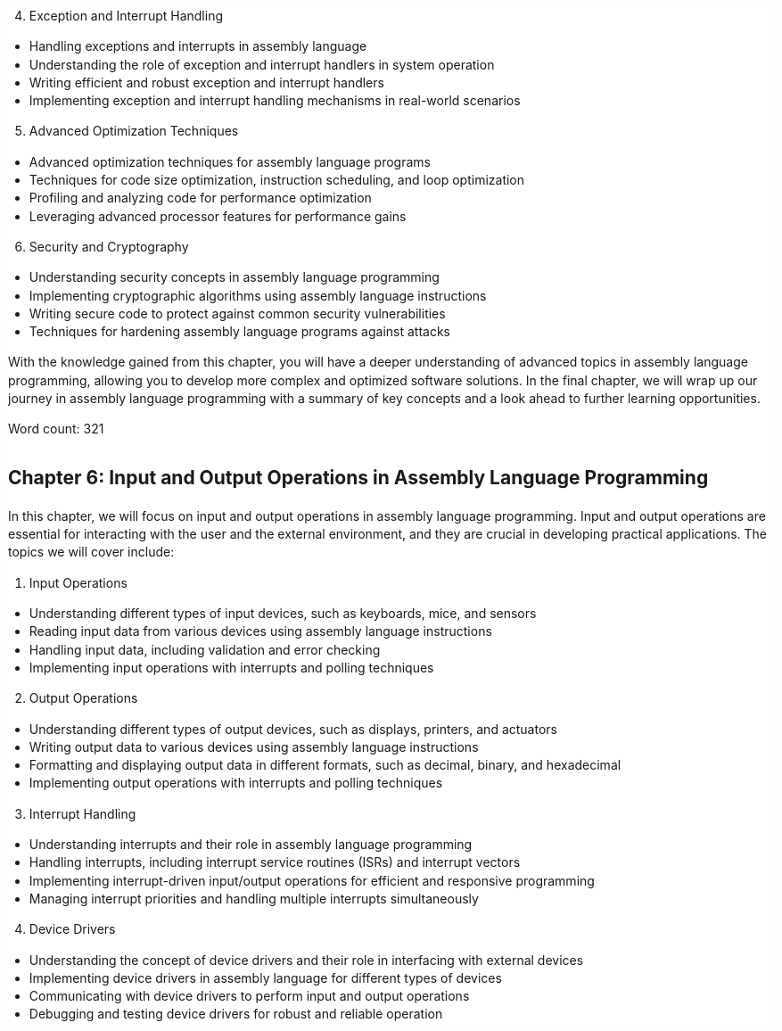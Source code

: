 4. Exception and Interrupt Handling
- Handling exceptions and interrupts in assembly language
- Understanding the role of exception and interrupt handlers in system operation
- Writing efficient and robust exception and interrupt handlers
- Implementing exception and interrupt handling mechanisms in real-world scenarios

5. Advanced Optimization Techniques
- Advanced optimization techniques for assembly language programs
- Techniques for code size optimization, instruction scheduling, and loop optimization
- Profiling and analyzing code for performance optimization
- Leveraging advanced processor features for performance gains

6. Security and Cryptography
- Understanding security concepts in assembly language programming
- Implementing cryptographic algorithms using assembly language instructions
- Writing secure code to protect against common security vulnerabilities
- Techniques for hardening assembly language programs against attacks

With the knowledge gained from this chapter, you will have a deeper understanding of advanced topics in assembly language programming, allowing you to develop more complex and optimized software solutions. In the final chapter, we will wrap up our journey in assembly language programming with a summary of key concepts and a look ahead to further learning opportunities.

Word count: 321

## Chapter 6: Input and Output Operations in Assembly Language Programming

In this chapter, we will focus on input and output operations in assembly language programming. Input and output operations are essential for interacting with the user and the external environment, and they are crucial in developing practical applications. The topics we will cover include:

1. Input Operations
- Understanding different types of input devices, such as keyboards, mice, and sensors
- Reading input data from various devices using assembly language instructions
- Handling input data, including validation and error checking
- Implementing input operations with interrupts and polling techniques

2. Output Operations
- Understanding different types of output devices, such as displays, printers, and actuators
- Writing output data to various devices using assembly language instructions
- Formatting and displaying output data in different formats, such as decimal, binary, and hexadecimal
- Implementing output operations with interrupts and polling techniques

3. Interrupt Handling
- Understanding interrupts and their role in assembly language programming
- Handling interrupts, including interrupt service routines (ISRs) and interrupt vectors
- Implementing interrupt-driven input/output operations for efficient and responsive programming
- Managing interrupt priorities and handling multiple interrupts simultaneously

4. Device Drivers
- Understanding the concept of device drivers and their role in interfacing with external devices
- Implementing device drivers in assembly language for different types of devices
- Communicating with device drivers to perform input and output operations
- Debugging and testing device drivers for robust and reliable operation
